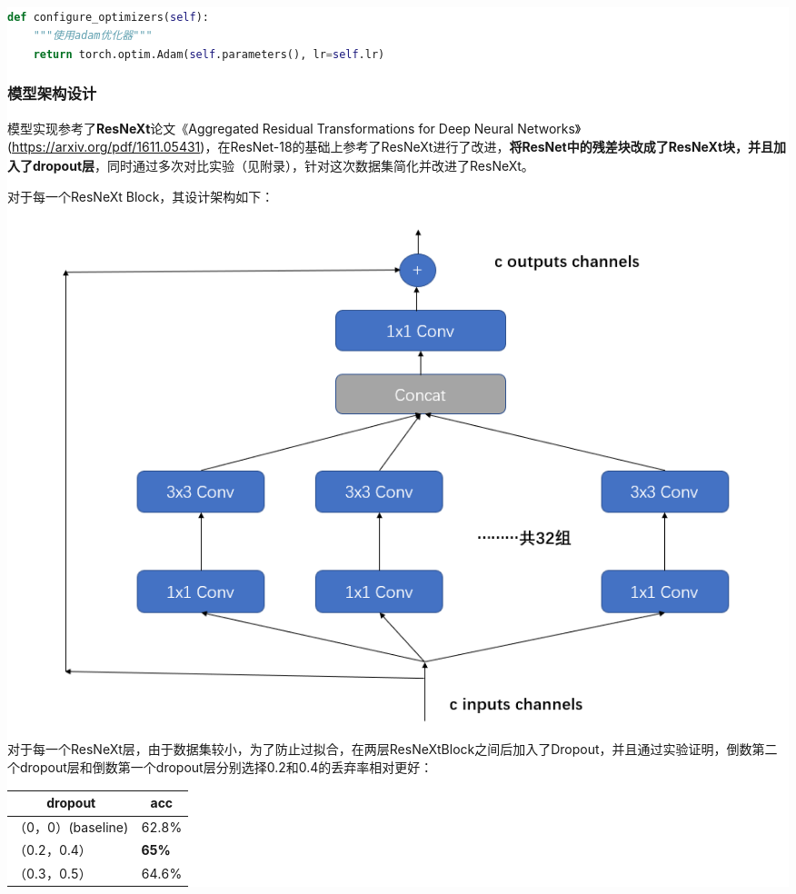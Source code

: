```python
def configure_optimizers(self):
    """使用adam优化器"""
    return torch.optim.Adam(self.parameters(), lr=self.lr)
```



### 模型架构设计

模型实现参考了**ResNeXt**论文《Aggregated Residual Transformations for Deep Neural Networks》(https://arxiv.org/pdf/1611.05431)，在ResNet-18的基础上参考了ResNeXt进行了改进，**将ResNet中的残差块改成了ResNeXt块，并且加入了dropout层**，同时通过多次对比实验（见附录），针对这次数据集简化并改进了ResNeXt。

对于每一个ResNeXt Block，其设计架构如下：

![image-20240519221535602](./assets/image-20240519221535602.png)

对于每一个ResNeXt层，由于数据集较小，为了防止过拟合，在两层ResNeXtBlock之间后加入了Dropout，并且通过实验证明，倒数第二个dropout层和倒数第一个dropout层分别选择0.2和0.4的丢弃率相对更好：

| dropout            | acc     |
| ------------------ | ------- |
| （0，0）(baseline) | 62.8%   |
| （0.2，0.4）       | **65%** |
| （0.3，0.5）       | 64.6%   |
